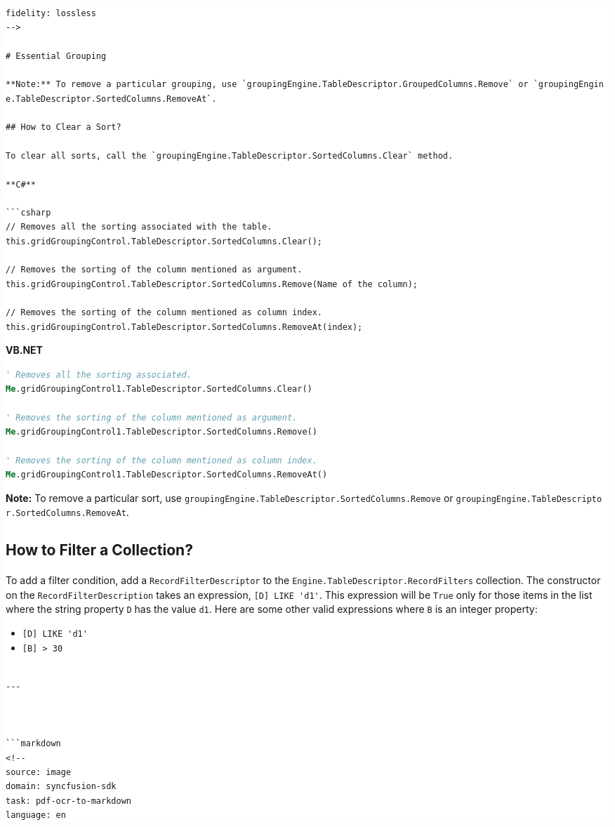 ```
fidelity: lossless
-->

# Essential Grouping

**Note:** To remove a particular grouping, use `groupingEngine.TableDescriptor.GroupedColumns.Remove` or `groupingEngine.TableDescriptor.SortedColumns.RemoveAt`.

## How to Clear a Sort?

To clear all sorts, call the `groupingEngine.TableDescriptor.SortedColumns.Clear` method.

**C#**

```csharp
// Removes all the sorting associated with the table.
this.gridGroupingControl.TableDescriptor.SortedColumns.Clear();

// Removes the sorting of the column mentioned as argument.
this.gridGroupingControl.TableDescriptor.SortedColumns.Remove(Name of the column);

// Removes the sorting of the column mentioned as column index.
this.gridGroupingControl.TableDescriptor.SortedColumns.RemoveAt(index);
```

**VB.NET**

```vb
' Removes all the sorting associated.
Me.gridGroupingControl1.TableDescriptor.SortedColumns.Clear()

' Removes the sorting of the column mentioned as argument.
Me.gridGroupingControl1.TableDescriptor.SortedColumns.Remove()

' Removes the sorting of the column mentioned as column index.
Me.gridGroupingControl1.TableDescriptor.SortedColumns.RemoveAt()
```

**Note:** To remove a particular sort, use `groupingEngine.TableDescriptor.SortedColumns.Remove` or `groupingEngine.TableDescriptor.SortedColumns.RemoveAt`.

## How to Filter a Collection?

To add a filter condition, add a `RecordFilterDescriptor` to the `Engine.TableDescriptor.RecordFilters` collection. The constructor on the `RecordFilterDescription` takes an expression, `[D] LIKE 'd1'`. This expression will be `True` only for those items in the list where the string property `D` has the value `d1`. Here are some other valid expressions where `B` is an integer property:

- `[D] LIKE 'd1'`
- `[B] > 30`

<!-- tags: [Syncfusion, Winforms, grouping, filter, sort, control, api, TableDescriptor] keywords: [filter condition, RecordFilterDescriptor, RecordFilters, groupingEngine, sortedColumns, groupedColumns] -->
```

---



```markdown
<!--
source: image
domain: syncfusion-sdk
task: pdf-ocr-to-markdown
language: en
```